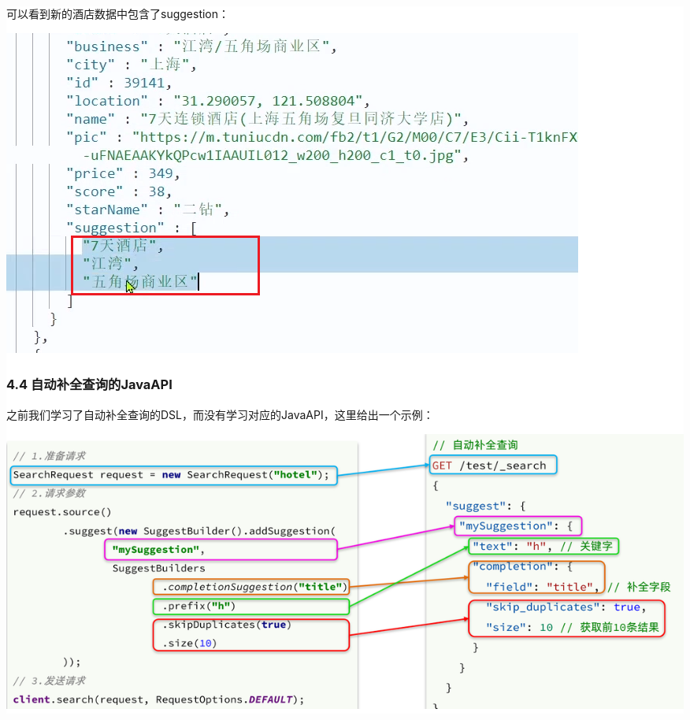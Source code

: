 ```java
```



可以看到新的酒店数据中包含了suggestion：

![image-20210723213546183](assets/image-20210723213546183.png)





### 4.4 自动补全查询的JavaAPI

之前我们学习了自动补全查询的DSL，而没有学习对应的JavaAPI，这里给出一个示例：

![image-20210723213759922](assets/image-20210723213759922.png)
